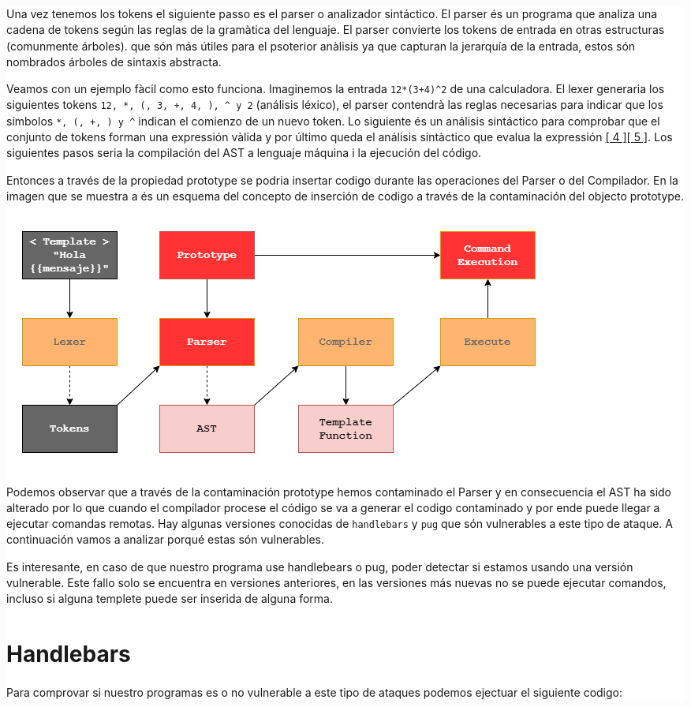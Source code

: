 Una vez tenemos los tokens el siguiente passo es el parser o analizador sintáctico. El parser és un programa que analiza una cadena de tokens según las reglas de la gramàtica del lenguaje. El parser convierte los tokens de entrada en otras estructuras (comunmente árboles). que són más útiles para el psoterior anàlisis ya que capturan la jerarquía de la entrada, estos són nombrados árboles de sintaxis abstracta.

Veamos con un ejemplo fàcil como esto funciona. Imaginemos la entrada ```12*(3+4)^2``` de una calculadora. El lexer generaria los siguientes tokens ```12, *, (, 3, +, 4, ), ^ y 2``` (análisis léxico), el parser contendrà las reglas necesarias para indicar que los simbolos ```*, (, +, ) y ^``` indican el comienzo de un nuevo token. Lo siguiente és un análisis sintáctico para comprobar que el conjunto de tokens forman una expressión vàlida y por último queda el análisis sintàctico que evalua la expressión [[ 4 ]](https://www.techopedia.com/definition/3854/parser)[[ 5 ]](https://es.wikipedia.org/wiki/Analizador_sint%C3%A1ctico). Los siguientes pasos seria la compilación del AST a lenguaje máquina i la ejecución del código.

Entonces a través de la propiedad prototype se podria insertar codigo durante las operaciones del Parser o del Compilador. En la imagen que se muestra a és un esquema del concepto de inserción de codigo a través de la contaminación del objecto prototype.

![NodeJS AST Polluted](/nodejsastpolluted.png#center)

Podemos observar que a través de la contaminación prototype hemos contaminado el Parser y en consecuencia el AST ha sido alterado por lo que cuando el compilador procese el código se va a generar el codigo contaminado y por ende puede llegar a ejecutar comandas remotas. Hay algunas versiones conocidas de ```handlebars``` y ```pug``` que són vulnerables a este tipo de ataque. A continuación vamos a analizar porqué estas són vulnerables.

Es interesante, en caso de que nuestro programa use handlebears o pug, poder detectar si estamos usando una versión vulnerable. Este fallo solo se encuentra en versiones anteriores, en las versiones más nuevas no se puede ejecutar comandos, incluso si alguna templete puede ser inserida de alguna forma.

# Handlebars

Para comprovar si nuestro programas es o no vulnerable a este tipo de ataques podemos ejectuar el siguiente codigo:
